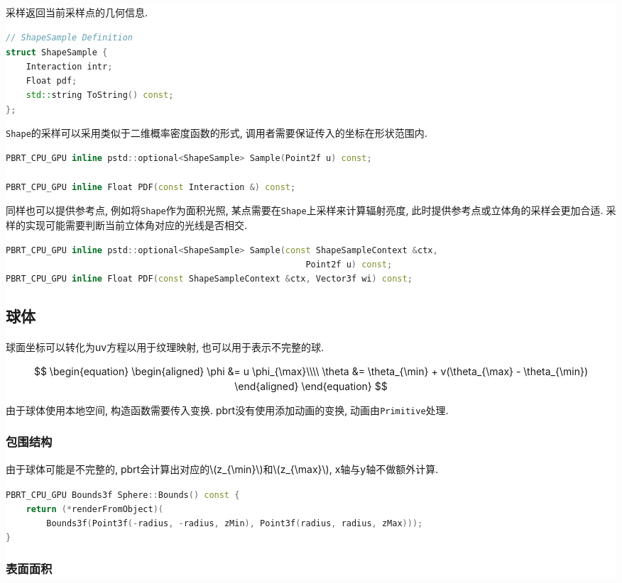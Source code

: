 采样返回当前采样点的几何信息.

```c++
// ShapeSample Definition
struct ShapeSample {
    Interaction intr;
    Float pdf;
    std::string ToString() const;
};
```

`Shape`的采样可以采用类似于二维概率密度函数的形式, 调用者需要保证传入的坐标在形状范围内.

```c++
PBRT_CPU_GPU inline pstd::optional<ShapeSample> Sample(Point2f u) const;

PBRT_CPU_GPU inline Float PDF(const Interaction &) const;
```

同样也可以提供参考点, 例如将`Shape`作为面积光照, 某点需要在`Shape`上采样来计算辐射亮度, 此时提供参考点或立体角的采样会更加合适. 采样的实现可能需要判断当前立体角对应的光线是否相交.

```c++
PBRT_CPU_GPU inline pstd::optional<ShapeSample> Sample(const ShapeSampleContext &ctx,
                                                           Point2f u) const;
PBRT_CPU_GPU inline Float PDF(const ShapeSampleContext &ctx, Vector3f wi) const;
```

## 球体

球面坐标可以转化为uv方程以用于纹理映射, 也可以用于表示不完整的球.

$$
\begin{equation}
\begin{aligned}
\phi &= u \phi_{\max}\\\\
\theta &= \theta_{\min} + v(\theta_{\max} - \theta_{\min})
\end{aligned}
\end{equation}
$$

由于球体使用本地空间, 构造函数需要传入变换. pbrt没有使用添加动画的变换, 动画由`Primitive`处理.

### 包围结构

由于球体可能是不完整的, pbrt会计算出对应的\\(z_{\min}\\)和\\(z_{\max}\\), x轴与y轴不做额外计算.

```c++
PBRT_CPU_GPU Bounds3f Sphere::Bounds() const {
    return (*renderFromObject)(
        Bounds3f(Point3f(-radius, -radius, zMin), Point3f(radius, radius, zMax)));
}
```

### 表面面积
